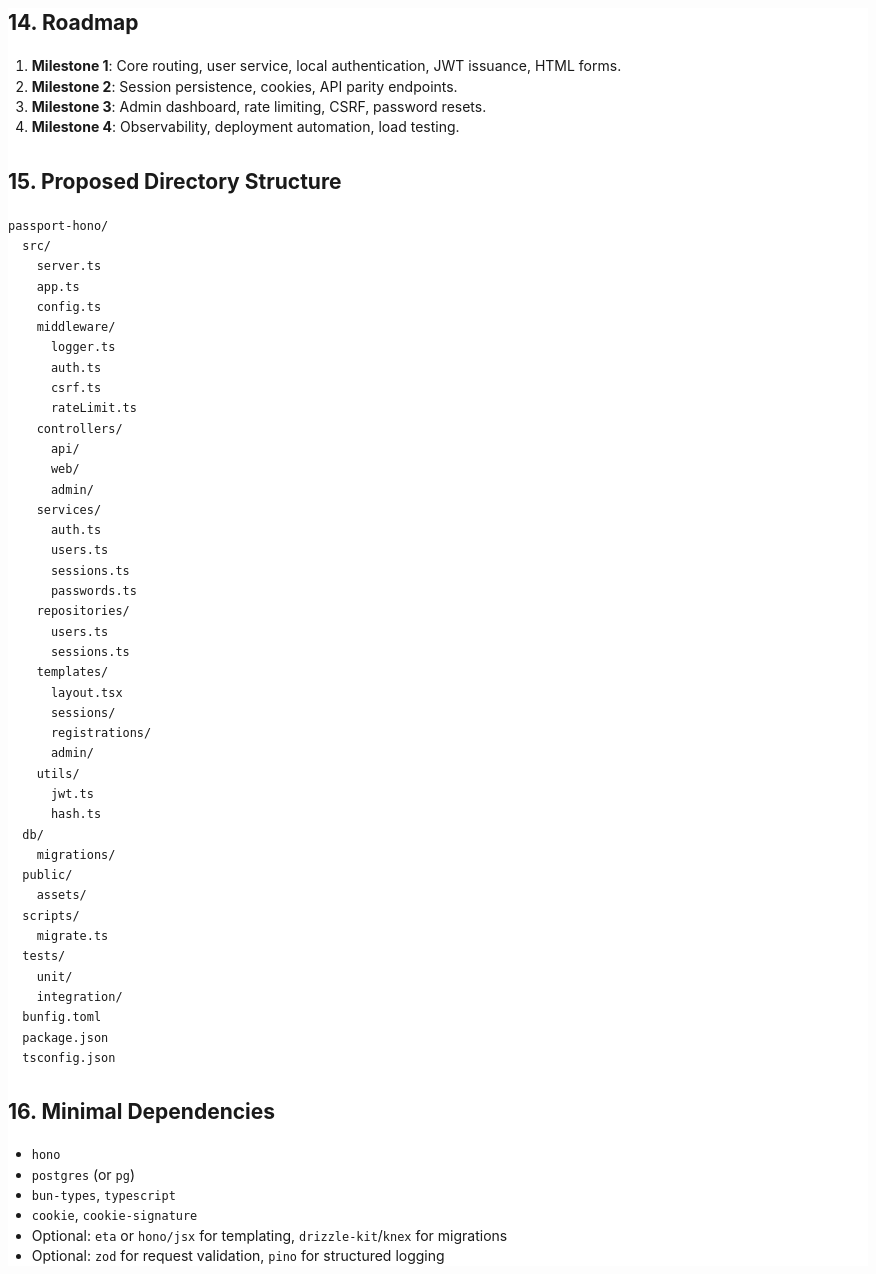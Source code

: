 ## 14. Roadmap

1. **Milestone 1**: Core routing, user service, local authentication, JWT issuance, HTML forms.
2. **Milestone 2**: Session persistence, cookies, API parity endpoints.
3. **Milestone 3**: Admin dashboard, rate limiting, CSRF, password resets.
4. **Milestone 4**: Observability, deployment automation, load testing.

## 15. Proposed Directory Structure

```
passport-hono/
  src/
    server.ts
    app.ts
    config.ts
    middleware/
      logger.ts
      auth.ts
      csrf.ts
      rateLimit.ts
    controllers/
      api/
      web/
      admin/
    services/
      auth.ts
      users.ts
      sessions.ts
      passwords.ts
    repositories/
      users.ts
      sessions.ts
    templates/
      layout.tsx
      sessions/
      registrations/
      admin/
    utils/
      jwt.ts
      hash.ts
  db/
    migrations/
  public/
    assets/
  scripts/
    migrate.ts
  tests/
    unit/
    integration/
  bunfig.toml
  package.json
  tsconfig.json
```

## 16. Minimal Dependencies

- `hono`
- `postgres` (or `pg`)
- `bun-types`, `typescript`
- `cookie`, `cookie-signature`
- Optional: `eta` or `hono/jsx` for templating, `drizzle-kit`/`knex` for migrations
- Optional: `zod` for request validation, `pino` for structured logging

